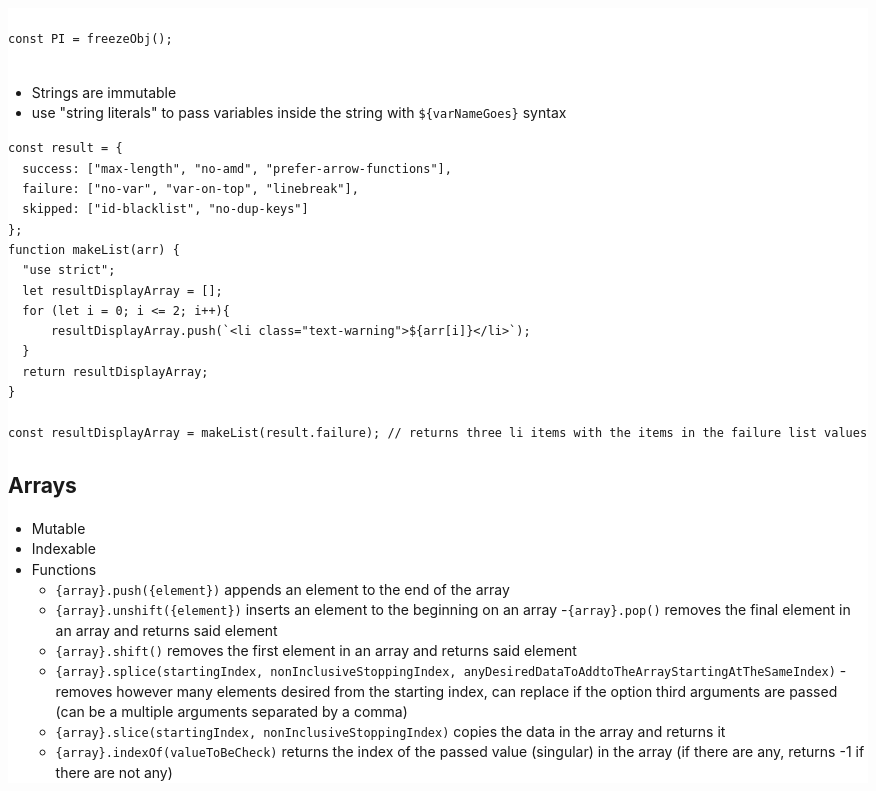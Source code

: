 ```

const PI = freezeObj();
     
```


- Strings are immutable
- use "string literals" to pass variables inside the string with `${varNameGoes}` syntax
```
const result = {
  success: ["max-length", "no-amd", "prefer-arrow-functions"],
  failure: ["no-var", "var-on-top", "linebreak"],
  skipped: ["id-blacklist", "no-dup-keys"]
};
function makeList(arr) {
  "use strict";
  let resultDisplayArray = [];
  for (let i = 0; i <= 2; i++){
      resultDisplayArray.push(`<li class="text-warning">${arr[i]}</li>`);
  }
  return resultDisplayArray;
}

const resultDisplayArray = makeList(result.failure); // returns three li items with the items in the failure list values
```






























## Arrays
- Mutable
- Indexable
- Functions
  - `{array}.push({element})` appends an element to the end of the array
  - `{array}.unshift({element})` inserts an element to the beginning on an array
  -`{array}.pop()` removes the final element in an array and returns said element
  - `{array}.shift()` removes the first element in an array and returns said element
  - `{array}.splice(startingIndex, nonInclusiveStoppingIndex, anyDesiredDataToAddtoTheArrayStartingAtTheSameIndex)` - removes however many elements desired from the starting index, can replace if the option third arguments are passed (can be a multiple arguments separated by a comma)
  - `{array}.slice(startingIndex, nonInclusiveStoppingIndex)`  copies the data in the array and returns it
  - `{array}.indexOf(valueToBeCheck)` returns the index of the passed value (singular) in the array (if there are any, returns -1 if there are not any)
